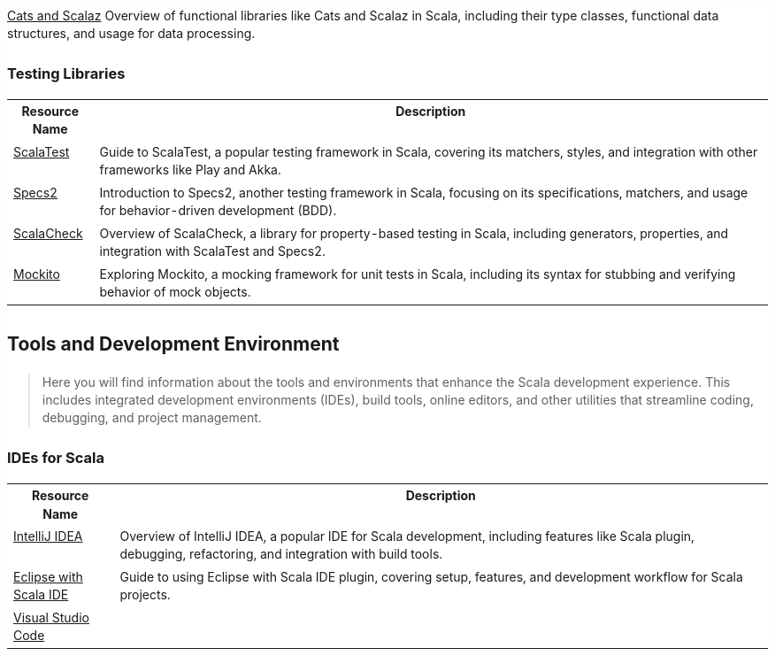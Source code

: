  <tr>
   <td><a href="https://stackoverflow.com/questions/70685856/do-cats-and-scalaz-create-performance-overhead-on-application">Cats and Scalaz</a></td>
   <td>Overview of functional libraries like Cats and Scalaz in Scala, including their type classes, functional data structures, and usage for data processing.</td>
 </tr>
</table>

### Testing Libraries
<table width="100%">
 <tr>
   <th>Resource Name</th>
   <th>Description</th>
 </tr>
 <tr>
   <td><a href="https://www.baeldung.com/scala/scalatest">ScalaTest</a></td>
   <td>Guide to ScalaTest, a popular testing framework in Scala, covering its matchers, styles, and integration with other frameworks like Play and Akka.</td>
 </tr>
 <tr>
   <td><a href="https://etorreborre.github.io/specs2/website/SPECS2-5.2.0/quickstart.html">Specs2</a></td>
   <td>Introduction to Specs2, another testing framework in Scala, focusing on its specifications, matchers, and usage for behavior-driven development (BDD).</td>
 </tr>
 <tr>
   <td><a href="https://scalacheck.org/">ScalaCheck</a></td>
   <td>Overview of ScalaCheck, a library for property-based testing in Scala, including generators, properties, and integration with ScalaTest and Specs2.</td>
 </tr>
 <tr>
   <td><a href="https://www.baeldung.com/scala/scalatest-mockito">Mockito</a></td>
   <td>Exploring Mockito, a mocking framework for unit tests in Scala, including its syntax for stubbing and verifying behavior of mock objects.</td>
 </tr>
</table>

## Tools and Development Environment
> Here you will find information about the tools and environments that enhance the Scala development experience. This includes integrated development environments (IDEs), build tools, online editors, and other utilities that streamline coding, debugging, and project management.

### IDEs for Scala
<table width="100%">
 <tr>
   <th>Resource Name</th>
   <th>Description</th>
 </tr>
 <tr>
   <td><a href="https://www.jetbrains.com/help/idea/get-started-with-scala.html">IntelliJ IDEA</a></td>
   <td>Overview of IntelliJ IDEA, a popular IDE for Scala development, including features like Scala plugin, debugging, refactoring, and integration with build tools.</td>
 </tr>
 <tr>
   <td><a href="https://scala-ide.org/">Eclipse with Scala IDE</a></td>
   <td>Guide to using Eclipse with Scala IDE plugin, covering setup, features, and development workflow for Scala projects.</td>
 </tr>
 <tr>
   <td><a href="https://code.visualstudio.com/">Visual Studio Code</a></td>